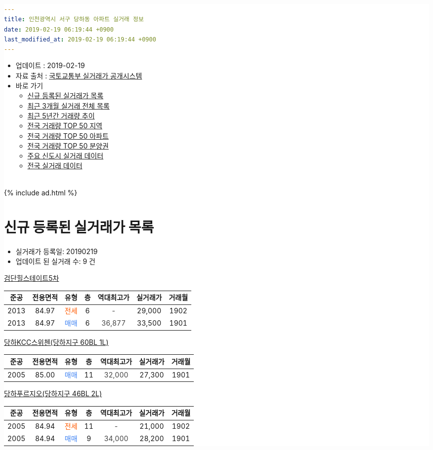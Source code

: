 ```yaml
---
title: 인천광역시 서구 당하동 아파트 실거래 정보
date: 2019-02-19 06:19:44 +0900
last_modified_at: 2019-02-19 06:19:44 +0900
---
```


* 업데이트 : 2019-02-19
* 자료 출처 : [국토교통부 실거래가 공개시스템](http://rt.molit.go.kr)
* 바로 가기
    * [신규 등록된 실거래가 목록](#신규-등록된-실거래가-목록)
    * [최근 3개월 실거래 전체 목록](#최근-3개월-실거래-전체-목록)
    * [최근 5년간 거래량 추이](#최근-5년간-거래량-추이)
    * [전국 거래량 TOP 50 지역](https://inasie.github.io/apt-trade-info/최근-3개월-전국에서-가장-거래가-많이-발생한-지역)
    * [전국 거래량 TOP 50 아파트](https://inasie.github.io/apt-trade-info/최근-3개월-전국에서-가장-거래가-많이-발생한-아파트)
    * [전국 거래량 TOP 50 분양권](https://inasie.github.io/apt-trade-info/최근-3개월-전국에서-가장-거래가-많이-발생한-분양권)
    * [주요 신도시 실거래 데이터](https://inasie.github.io/apt-trade-info/주요-신도시)
    * [전국 실거래 데이터](https://inasie.github.io/apt-trade-info/전국)
<br>
{% include ad.html %}
<br>

# 신규 등록된 실거래가 목록
* 실거래가 등록일: 20190219
* 업데이트 된 실거래 수: 9 건


[검단힐스테이트5차](https://search.naver.com/search.naver?query=%EC%9D%B8%EC%B2%9C%EA%B4%91%EC%97%AD%EC%8B%9C+%EC%84%9C%EA%B5%AC+%EB%8B%B9%ED%95%98%EB%8F%99+%EA%B2%80%EB%8B%A8%ED%9E%90%EC%8A%A4%ED%85%8C%EC%9D%B4%ED%8A%B85%EC%B0%A8)

|준공|전용면적|유형|층|역대최고가|실거래가|거래월|
|:---:|:---:|:---:|:---:|:---:|:---:|:---:|
|2013|84.97|<span style="color:#ff5a00">전세</span>|6|<span style="color:#444444">-</span>|29,000|1902|
|2013|84.97|<span style="color:#4285f3">매매</span>|6|<span style="color:#444444">36,877</span>|33,500|1901|

[당하KCC스위첸(당하지구 60BL 1L)](https://search.naver.com/search.naver?query=%EC%9D%B8%EC%B2%9C%EA%B4%91%EC%97%AD%EC%8B%9C+%EC%84%9C%EA%B5%AC+%EB%8B%B9%ED%95%98%EB%8F%99+%EB%8B%B9%ED%95%98KCC%EC%8A%A4%EC%9C%84%EC%B2%B8%28%EB%8B%B9%ED%95%98%EC%A7%80%EA%B5%AC+60BL+1L%29)

|준공|전용면적|유형|층|역대최고가|실거래가|거래월|
|:---:|:---:|:---:|:---:|:---:|:---:|:---:|
|2005|85.00|<span style="color:#4285f3">매매</span>|11|<span style="color:#444444">32,000</span>|27,300|1901|

[당하푸르지오(당하지구 46BL 2L)](https://search.naver.com/search.naver?query=%EC%9D%B8%EC%B2%9C%EA%B4%91%EC%97%AD%EC%8B%9C+%EC%84%9C%EA%B5%AC+%EB%8B%B9%ED%95%98%EB%8F%99+%EB%8B%B9%ED%95%98%ED%91%B8%EB%A5%B4%EC%A7%80%EC%98%A4%28%EB%8B%B9%ED%95%98%EC%A7%80%EA%B5%AC+46BL+2L%29)

|준공|전용면적|유형|층|역대최고가|실거래가|거래월|
|:---:|:---:|:---:|:---:|:---:|:---:|:---:|
|2005|84.94|<span style="color:#ff5a00">전세</span>|11|<span style="color:#444444">-</span>|21,000|1902|
|2005|84.94|<span style="color:#4285f3">매매</span>|9|<span style="color:#444444">34,000</span>|28,200|1901|
